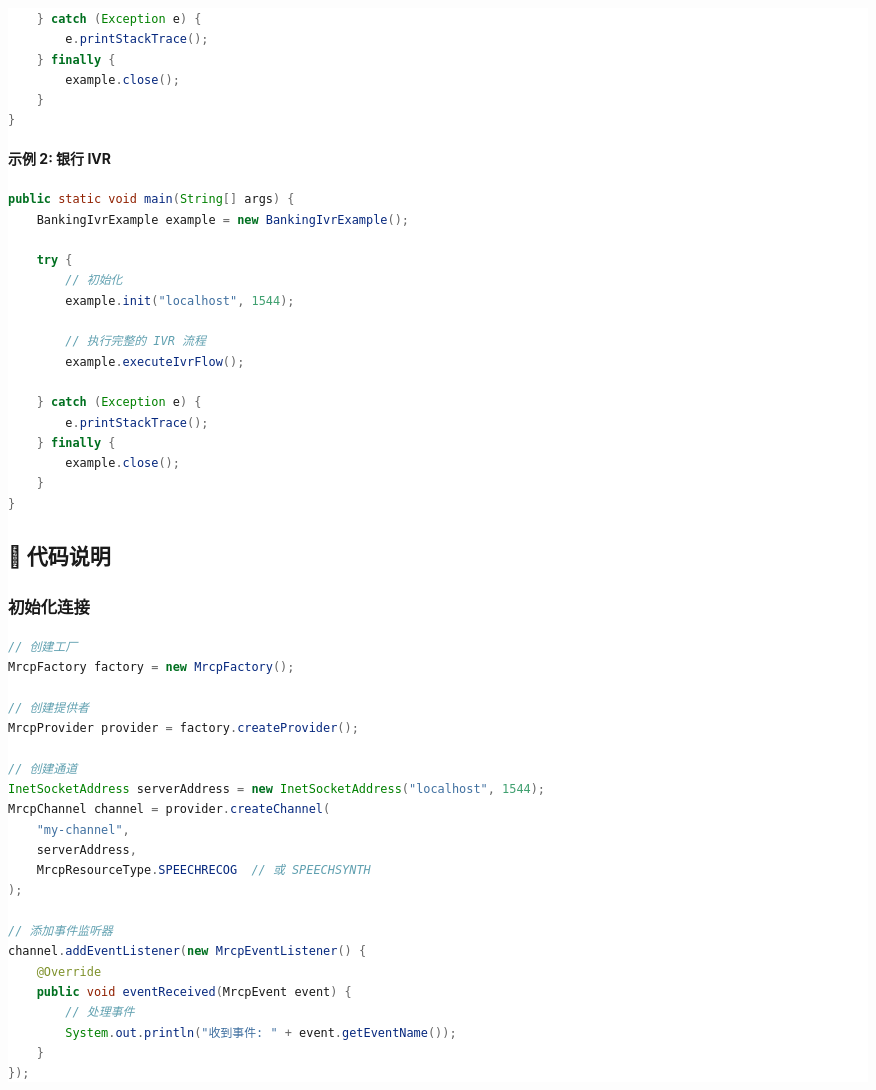 ```java
    } catch (Exception e) {
        e.printStackTrace();
    } finally {
        example.close();
    }
}
```

#### 示例 2: 银行 IVR

```java
public static void main(String[] args) {
    BankingIvrExample example = new BankingIvrExample();
    
    try {
        // 初始化
        example.init("localhost", 1544);
        
        // 执行完整的 IVR 流程
        example.executeIvrFlow();
        
    } catch (Exception e) {
        e.printStackTrace();
    } finally {
        example.close();
    }
}
```

## 📝 代码说明

### 初始化连接

```java
// 创建工厂
MrcpFactory factory = new MrcpFactory();

// 创建提供者
MrcpProvider provider = factory.createProvider();

// 创建通道
InetSocketAddress serverAddress = new InetSocketAddress("localhost", 1544);
MrcpChannel channel = provider.createChannel(
    "my-channel",
    serverAddress,
    MrcpResourceType.SPEECHRECOG  // 或 SPEECHSYNTH
);

// 添加事件监听器
channel.addEventListener(new MrcpEventListener() {
    @Override
    public void eventReceived(MrcpEvent event) {
        // 处理事件
        System.out.println("收到事件: " + event.getEventName());
    }
});
```
